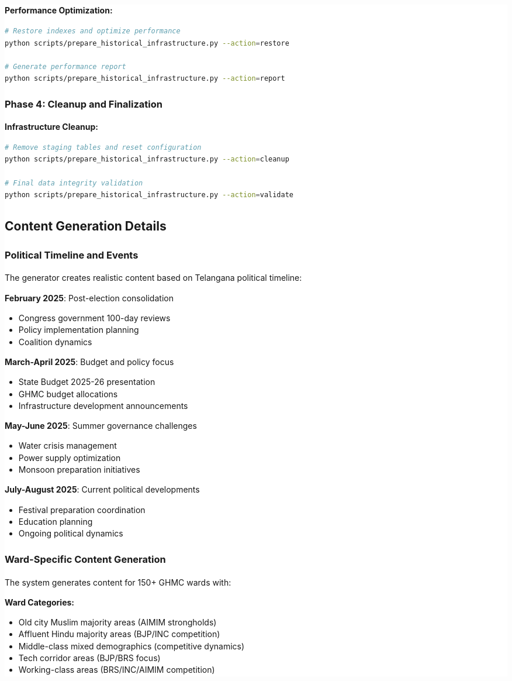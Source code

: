 **Performance Optimization:**
```bash
# Restore indexes and optimize performance
python scripts/prepare_historical_infrastructure.py --action=restore

# Generate performance report
python scripts/prepare_historical_infrastructure.py --action=report
```

### Phase 4: Cleanup and Finalization

**Infrastructure Cleanup:**
```bash
# Remove staging tables and reset configuration
python scripts/prepare_historical_infrastructure.py --action=cleanup

# Final data integrity validation
python scripts/prepare_historical_infrastructure.py --action=validate
```

## Content Generation Details

### Political Timeline and Events

The generator creates realistic content based on Telangana political timeline:

**February 2025**: Post-election consolidation
- Congress government 100-day reviews
- Policy implementation planning
- Coalition dynamics

**March-April 2025**: Budget and policy focus
- State Budget 2025-26 presentation  
- GHMC budget allocations
- Infrastructure development announcements

**May-June 2025**: Summer governance challenges
- Water crisis management
- Power supply optimization
- Monsoon preparation initiatives

**July-August 2025**: Current political developments
- Festival preparation coordination
- Education planning
- Ongoing political dynamics

### Ward-Specific Content Generation

The system generates content for 150+ GHMC wards with:

**Ward Categories:**
- Old city Muslim majority areas (AIMIM strongholds)
- Affluent Hindu majority areas (BJP/INC competition)
- Middle-class mixed demographics (competitive dynamics)
- Tech corridor areas (BJP/BRS focus)
- Working-class areas (BRS/INC/AIMIM competition)
